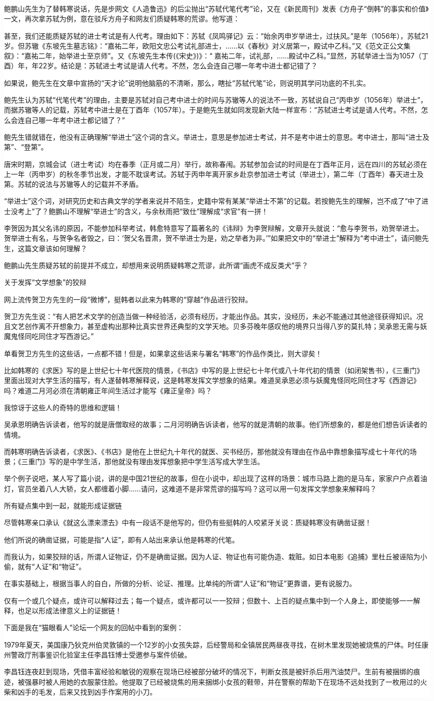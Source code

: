 鲍鹏山先生为了替韩寒说话，先是步网文《人造鲁迅》的后尘抛出“苏轼代笔代考”论，又在《新民周刊》发表《方舟子“倒韩”的事实和价值》一文，再次拿苏轼为例，意在驳斥方舟子和网友们质疑韩寒的荒谬。他写道：

甚至，我们还能质疑苏轼的进士考试是有人代考。理由如下：苏轼《凤鸣驿记》云：“始余丙申岁举进士，过扶风。”是年（1056年），苏轼21岁。但苏辙《东坡先生墓志铭》：“嘉祐二年，欧阳文忠公考试礼部进士，……以《春秋》对义居第一，殿试中乙科。”又《范文正公文集叙》：“嘉祐二年，始举进士至京师”。又《东坡先生本传(《宋史》)》：“ 嘉祐二年，试礼部，……殿试中乙科。”显然，苏轼举进士当为1057（丁酉）年，年22岁。结论是：苏轼进士考试是请人代考。不然，怎么会连自己哪一年考中进士都记错了？

如果说，鲍先生在文章中宣扬的“天才论”说明他脑筋的不清晰，那么，瞎扯“苏轼代笔”论，则说明其学问功底的不扎实。

鲍先生认为苏轼“代笔代考”的理由，主要是苏轼对自己考中进士的时间与苏辙等人的说法不一致，苏轼说自己“丙申岁（1056年）举进士”，而据苏辙等人的记载，苏轼考中进士是在丁酉年（1057年）。于是鲍先生就如同发现新大陆一样宣布：“苏轼进士考试是请人代考。不然，怎么会连自己哪一年考中进士都记错了？”

鲍先生错就错在，他没有正确理解“举进士”这个词的含义。举进士，意思是参加进士考试，并不是考中进士的意思。考中进士，那叫“进士及第”、“登第”。

唐宋时期，京城会试（进士考试）均在春季（正月或二月）举行，故称春闱。苏轼参加会试的时间是在丁酉年正月，远在四川的苏轼必须在上一年（丙申岁）的秋冬季节出发，才能不耽误考试。苏轼于丙申年离开家乡赴京参加进士考试（举进士），第二年（丁酉年）春天进士及第。苏轼的说法与苏辙等人的记载并不矛盾。

“举进士”这个词，对研究历史和古典文学的学者来说并不陌生，史籍中常有某某“举进士不第”的记载。若按鲍先生的理解，岂不成了“中了进士没考上”了？鲍鹏山不理解“举进士”的含义，与余秋雨把“致仕”理解成“求官”有一拼！

李贺因为其父名讳的原因，不能参加科举考试，韩愈特意写了篇著名的《讳辩》为李贺辩解，文章开头就说：“愈与李贺书，劝贺举进士。贺举进士有名，与贺争名者毁之，曰：‘贺父名晋肃，贺不举进士为是，劝之举者为非。’”如果把文中的“举进士”解释为“考中进士”，请问鲍先生，这篇文章该如何理解？

鲍鹏山先生质疑苏轼的前提并不成立，却想用来说明质疑韩寒之荒谬，此所谓“画虎不成反类犬”乎？

关于发挥“文学想象”的狡辩

网上流传贺卫方先生的一段“微博”，挺韩者以此来为韩寒的“穿越”作品进行狡辩。

贺卫方先生说：“有人把艺术文学的创造当做一种经验活，必须有经历，才能出作品。其实，没经历，未必不能通过其他途径获得知识。况且文艺创作离不开想象力，甚至虚构出那种比真实世界还典型的文学天地。贝多芬晚年感叹他的境界只当得八岁的莫扎特；吴承恩无需与妖魔鬼怪同吃同住才写西游记。”

单看贺卫方先生的这些话，一点都不错！但是，如果拿这些话来与署名“韩寒”的作品作类比，则大谬矣！

比如韩寒的《求医》写的是上世纪七十年代医院的情景，《书店》中写的是上世纪七十年代或八十年代初的情景（如闭架售书），《三重门》里面出现对大学生活的描写，有人遂替韩寒解释说，这是韩寒发挥文学想象的结果。难道吴承恩必须与妖魔鬼怪同吃同住才写《西游记》吗？难道二月河必须在清朝雍正年间生活过才能写《雍正皇帝》吗？

我惊讶于这些人的奇特的思维和逻辑！

吴承恩明确告诉读者，他写的就是唐僧取经的故事；二月河明确告诉读者，他写的就是清朝的故事。他们所想象的，都是他们想告诉读者的情境。

而韩寒明确告诉读者，《求医》、《书店》是他在上世纪九十年代的就医、买书经历，那他就没有理由在作品中靠想象描写成七十年代的场景；《三重门》写的是中学生活，那他就没有理由发挥想象把中学生活写成大学生活。

举个例子说吧，某人写了篇小说，讲的是中国21世纪的故事，但在小说中，却出现了这样的场景：城市马路上跑的是马车，家家户户点着油灯，官员坐着八人大轿，女人都缠着小脚……请问，这难道不是非常荒谬的描写吗？这可以用一句发挥文学想象来解释吗？

所有疑点集中到一起，就能形成证据链

尽管韩寒亲口承认《就这么漂来漂去》中有一段话不是他写的，但仍有些挺韩的人咬紧牙关说：质疑韩寒没有确凿证据！

他们所说的确凿证据，可能是指“人证”，即有人站出来承认他是韩寒的代笔。

而我认为，如果狡辩的话，所谓人证物证，仍不是确凿证据。因为人证、物证也有可能伪造、栽赃。如日本电影《追捕》里杜丘被诬陷为小偷，就有“人证”和“物证”。

在事实基础上，根据当事人的自白，所做的分析、论证、推理。比单纯的所谓“人证”和“物证”更靠谱，更有说服力。

仅有一个或几个疑点，或许可以解释过去；每一个疑点，或许都可以一一狡辩；但数十、上百的疑点集中到一个人身上，即使能够一一解释，也足以形成法律意义上的证据链！

下面是我在“猫眼看人”论坛一个网友的回帖中看到的案例：

1979年夏天，美国康乃狄克州伯灵敦镇的一个12岁的小女孩失踪，后经警局和全镇居民两昼夜寻找，在树木里发现她被烧焦的尸体。时任康州警政厅刑事鉴识化验室主任李昌钰博士受邀参与案件侦破。

李昌钰连夜赶到现场，凭借丰富经验和敏锐的观察在现场已经被部分破坏的情况下，判断女孩是被奸杀后用汽油焚尸。生前有被捆绑的痕迹，被强暴时被人用她的衣服蒙住脸。他提取了已经被烧焦的用来捆绑小女孩的鞋带，并在警察的帮助下在现场不远处找到了一枚用过的火柴和凶手的毛发，后来又找到凶手作案用的小刀。
